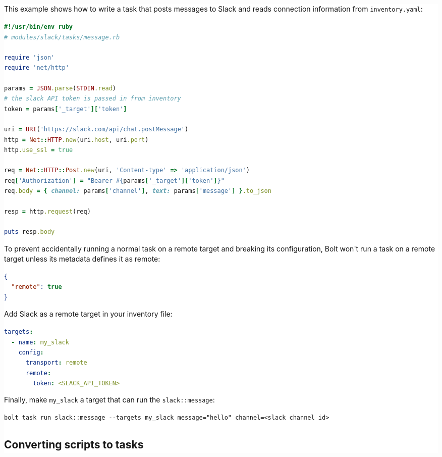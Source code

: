 This example shows how to write a task that posts messages to Slack and reads
connection information from `inventory.yaml`:

```ruby
#!/usr/bin/env ruby
# modules/slack/tasks/message.rb

require 'json'
require 'net/http'

params = JSON.parse(STDIN.read)
# the slack API token is passed in from inventory
token = params['_target']['token']
    
uri = URI('https://slack.com/api/chat.postMessage')
http = Net::HTTP.new(uri.host, uri.port)
http.use_ssl = true

req = Net::HTTP::Post.new(uri, 'Content-type' => 'application/json')
req['Authorization'] = "Bearer #{params['_target']['token']}"
req.body = { channel: params['channel'], text: params['message'] }.to_json

resp = http.request(req)

puts resp.body
```

To prevent accidentally running a normal task on a remote target and breaking
its configuration, Bolt won't run a task on a remote target unless its metadata
defines it as remote:

```json
{
  "remote": true
}
```

Add Slack as a remote target in your inventory file:

```yaml
targets:
  - name: my_slack
    config:
      transport: remote
      remote:
        token: <SLACK_API_TOKEN>
```

Finally, make `my_slack` a target that can run the `slack::message`:

```shell script
bolt task run slack::message --targets my_slack message="hello" channel=<slack channel id>
```

## Converting scripts to tasks
